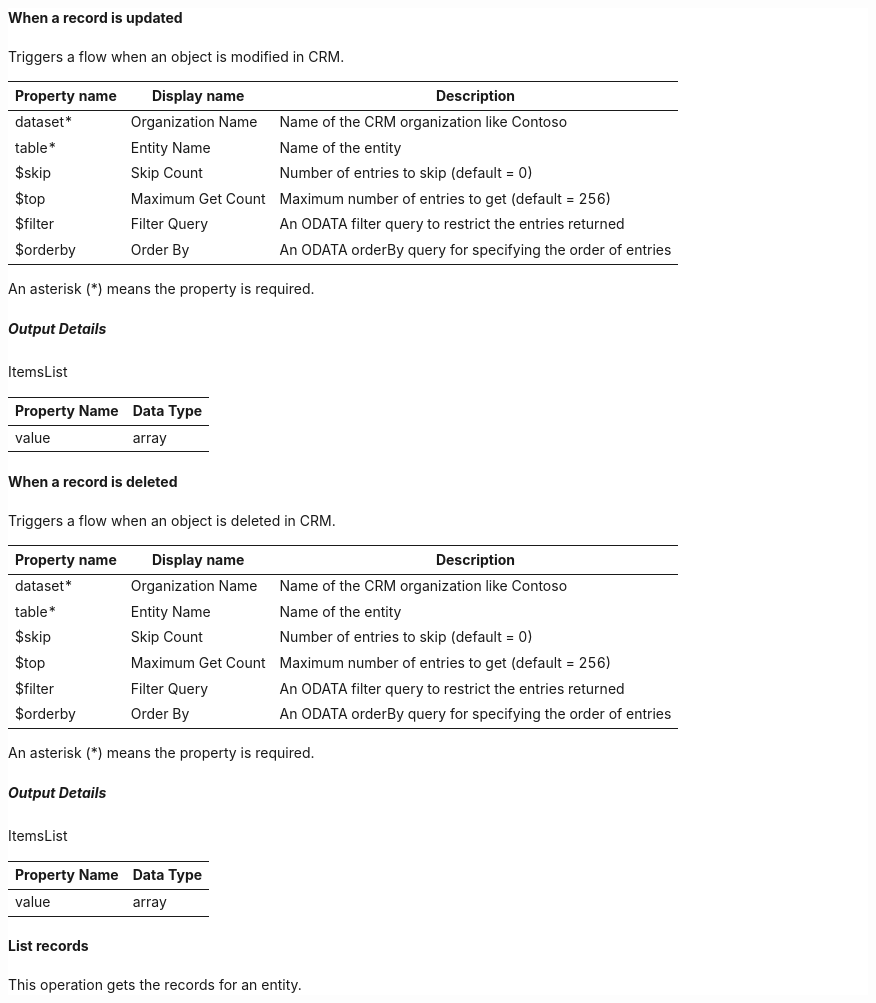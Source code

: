 
#### When a record is updated
Triggers a flow when an object is modified in CRM. 

|Property name| Display name|Description|
| ---|---|---|
|dataset*|Organization Name|Name of the CRM organization like Contoso|
|table*|Entity Name|Name of the entity|
|$skip|Skip Count|Number of entries to skip (default = 0)|
|$top|Maximum Get Count|Maximum number of entries to get (default = 256)|
|$filter|Filter Query|An ODATA filter query to restrict the entries returned|
|$orderby|Order By|An ODATA orderBy query for specifying the order of entries|

An asterisk (*) means the property is required.

##### Output Details
ItemsList

| Property Name | Data Type |
|---|---|
|value|array|


#### When a record is deleted
Triggers a flow when an object is deleted in CRM. 

|Property name| Display name|Description|
| ---|---|---|
|dataset*|Organization Name|Name of the CRM organization like Contoso|
|table*|Entity Name|Name of the entity|
|$skip|Skip Count|Number of entries to skip (default = 0)|
|$top|Maximum Get Count|Maximum number of entries to get (default = 256)|
|$filter|Filter Query|An ODATA filter query to restrict the entries returned|
|$orderby|Order By|An ODATA orderBy query for specifying the order of entries|

An asterisk (*) means the property is required.

##### Output Details
ItemsList

| Property Name | Data Type |
|---|---|
|value|array|


#### List records
This operation gets the records for an entity. 
